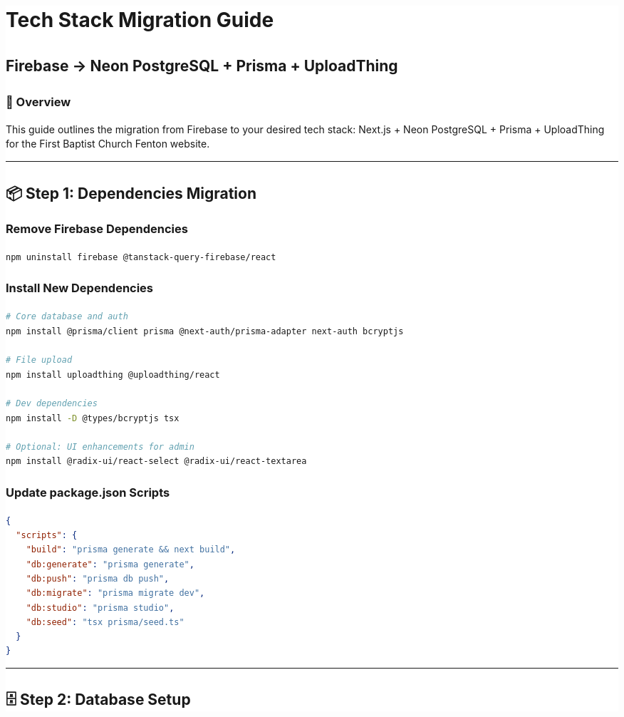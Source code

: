 # Tech Stack Migration Guide
## Firebase → Neon PostgreSQL + Prisma + UploadThing

### 🎯 Overview

This guide outlines the migration from Firebase to your desired tech stack: Next.js + Neon PostgreSQL + Prisma + UploadThing for the First Baptist Church Fenton website.

---

## 📦 Step 1: Dependencies Migration

### Remove Firebase Dependencies
```bash
npm uninstall firebase @tanstack-query-firebase/react
```

### Install New Dependencies
```bash
# Core database and auth
npm install @prisma/client prisma @next-auth/prisma-adapter next-auth bcryptjs

# File upload
npm install uploadthing @uploadthing/react

# Dev dependencies
npm install -D @types/bcryptjs tsx

# Optional: UI enhancements for admin
npm install @radix-ui/react-select @radix-ui/react-textarea
```

### Update package.json Scripts
```json
{
  "scripts": {
    "build": "prisma generate && next build",
    "db:generate": "prisma generate",
    "db:push": "prisma db push",
    "db:migrate": "prisma migrate dev",
    "db:studio": "prisma studio",
    "db:seed": "tsx prisma/seed.ts"
  }
}
```

---

## 🗄️ Step 2: Database Setup
